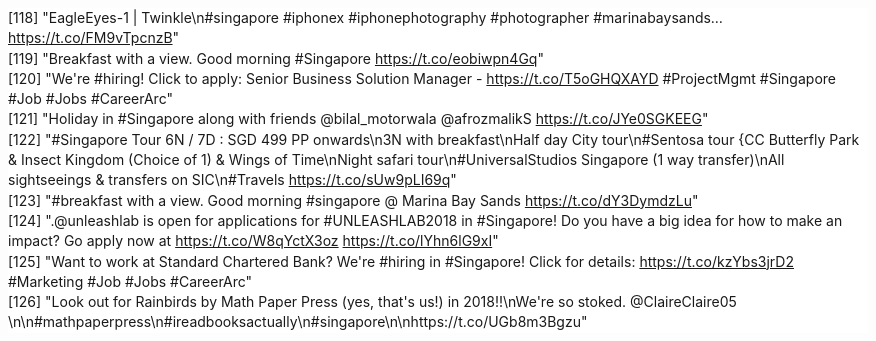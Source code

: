 [118] "EagleEyes-1 | Twinkle\n#singapore #iphonex #iphonephotography #photographer #marinabaysands… https://t.co/FM9vTpcnzB"                                                                                                                                                                                                                                                                                                                                                                                                                                                                                                                    
[119] "Breakfast with a view.  Good morning #Singapore https://t.co/eobiwpn4Gq"                                                                                                                                                                                                                                                                                                                                                                                                                                                                                                                                                                 
[120] "We're #hiring! Click to apply: Senior Business Solution Manager - https://t.co/T5oGHQXAYD #ProjectMgmt #Singapore #Job #Jobs #CareerArc"                                                                                                                                                                                                                                                                                                                                                                                                                                                                                                 
[121] "Holiday in #Singapore along with friends @bilal_motorwala @afrozmalikS https://t.co/JYe0SGKEEG"                                                                                                                                                                                                                                                                                                                                                                                                                                                                                                                                          
[122] "#Singapore Tour 6N / 7D  : SGD 499 PP onwards\n3N with breakfast\nHalf day City tour\n#Sentosa tour {CC Butterfly Park &amp; Insect Kingdom (Choice of 1) &amp; Wings of Time\nNight safari tour\n#UniversalStudios Singapore (1 way transfer)\nAll sightseeings &amp; transfers on SIC\n#Travels https://t.co/sUw9pLI69q"                                                                                                                                                                                                                                                                                                               
[123] "#breakfast with a view. Good morning #singapore @ Marina Bay Sands https://t.co/dY3DymdzLu"                                                                                                                                                                                                                                                                                                                                                                                                                                                                                                                                              
[124] ".@unleashlab is open for applications for #UNLEASHLAB2018 in #Singapore! Do you have a big idea for how to make an impact? Go apply now at https://t.co/W8qYctX3oz https://t.co/lYhn6lG9xI"                                                                                                                                                                                                                                                                                                                                                                                                                                              
[125] "Want to work at Standard Chartered Bank? We're #hiring in #Singapore! Click for details: https://t.co/kzYbs3jrD2 #Marketing #Job #Jobs #CareerArc"                                                                                                                                                                                                                                                                                                                                                                                                                                                                                       
[126] "Look out for Rainbirds by Math Paper Press (yes, that's us!) in 2018!!\nWe're so stoked. @ClaireClaire05  \n\n#mathpaperpress\n#ireadbooksactually\n#singapore\n\nhttps://t.co/UGb8m3Bgzu"                                                                                                                                                                                                                                                                                                                                                                                                                                               